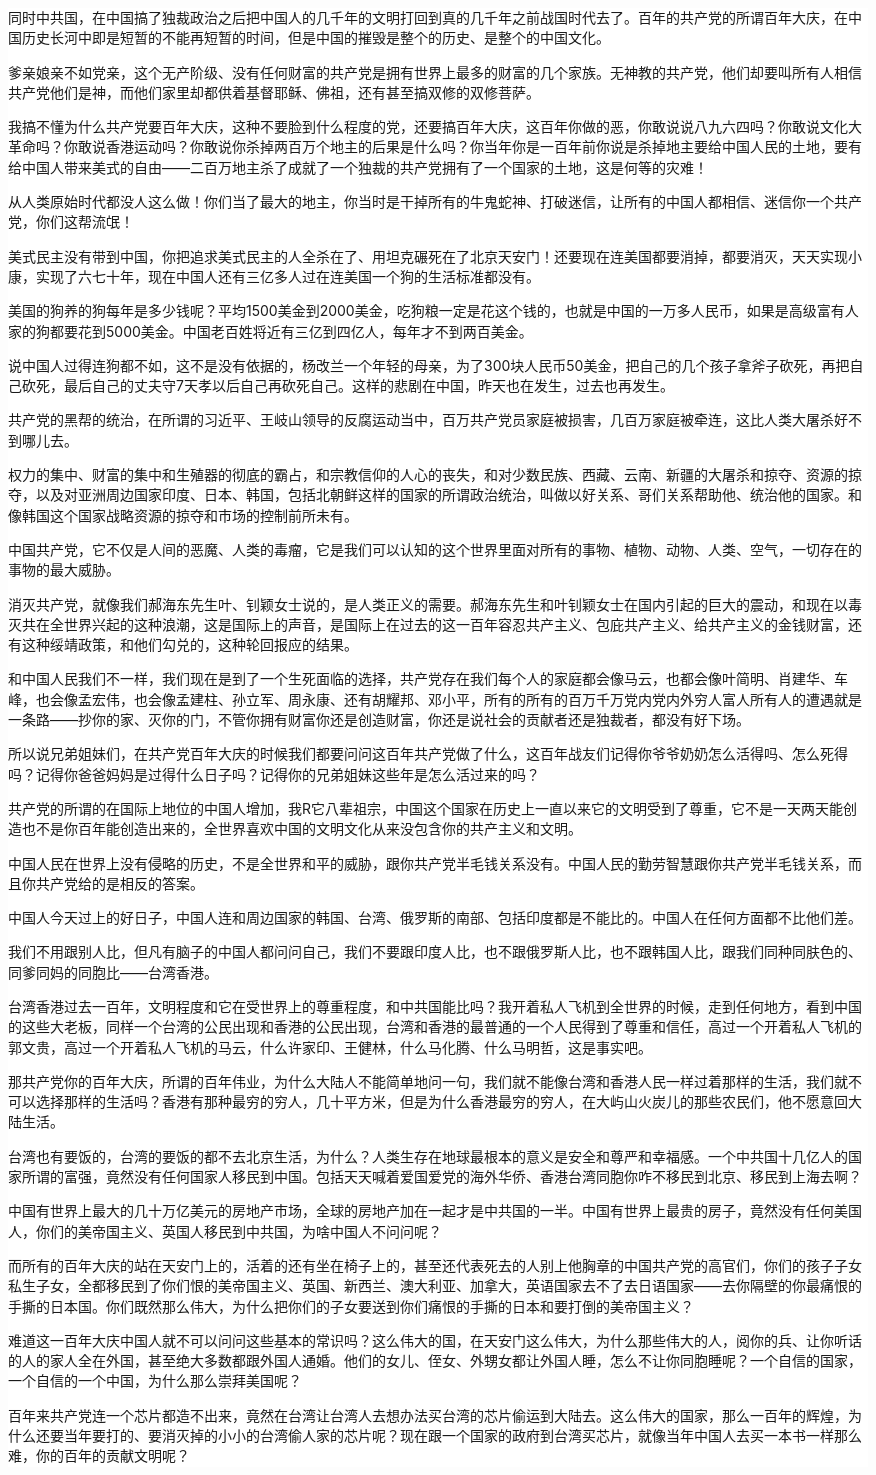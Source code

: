 同时中共国，在中国搞了独裁政治之后把中国人的几千年的文明打回到真的几千年之前战国时代去了。百年的共产党的所谓百年大庆，在中国历史长河中即是短暂的不能再短暂的时间，但是中国的摧毁是整个的历史、是整个的中国文化。

爹亲娘亲不如党亲，这个无产阶级、没有任何财富的共产党是拥有世界上最多的财富的几个家族。无神教的共产党，他们却要叫所有人相信共产党他们是神，而他们家里却都供着基督耶稣、佛祖，还有甚至搞双修的双修菩萨。

我搞不懂为什么共产党要百年大庆，这种不要脸到什么程度的党，还要搞百年大庆，这百年你做的恶，你敢说说八九六四吗？你敢说文化大革命吗？你敢说香港运动吗？你敢说你杀掉两百万个地主的后果是什么吗？你当年你是一百年前你说是杀掉地主要给中国人民的土地，要有给中国人带来美式的自由——二百万地主杀了成就了一个独裁的共产党拥有了一个国家的土地，这是何等的灾难！

从人类原始时代都没人这么做！你们当了最大的地主，你当时是干掉所有的牛鬼蛇神、打破迷信，让所有的中国人都相信、迷信你一个共产党，你们这帮流氓！

美式民主没有带到中国，你把追求美式民主的人全杀在了、用坦克碾死在了北京天安门！还要现在连美国都要消掉，都要消灭，天天实现小康，实现了六七十年，现在中国人还有三亿多人过在连美国一个狗的生活标准都没有。

美国的狗养的狗每年是多少钱呢？平均1500美金到2000美金，吃狗粮一定是花这个钱的，也就是中国的一万多人民币，如果是高级富有人家的狗都要花到5000美金。中国老百姓将近有三亿到四亿人，每年才不到两百美金。

说中国人过得连狗都不如，这不是没有依据的，杨改兰一个年轻的母亲，为了300块人民币50美金，把自己的几个孩子拿斧子砍死，再把自己砍死，最后自己的丈夫守7天孝以后自己再砍死自己。这样的悲剧在中国，昨天也在发生，过去也再发生。

共产党的黑帮的统治，在所谓的习近平、王岐山领导的反腐运动当中，百万共产党员家庭被损害，几百万家庭被牵连，这比人类大屠杀好不到哪儿去。

权力的集中、财富的集中和生殖器的彻底的霸占，和宗教信仰的人心的丧失，和对少数民族、西藏、云南、新疆的大屠杀和掠夺、资源的掠夺，以及对亚洲周边国家印度、日本、韩国，包括北朝鲜这样的国家的所谓政治统治，叫做以好关系、哥们关系帮助他、统治他的国家。和像韩国这个国家战略资源的掠夺和市场的控制前所未有。

中国共产党，它不仅是人间的恶魔、人类的毒瘤，它是我们可以认知的这个世界里面对所有的事物、植物、动物、人类、空气，一切存在的事物的最大威胁。

消灭共产党，就像我们郝海东先生叶、钊颖女士说的，是人类正义的需要。郝海东先生和叶钊颖女士在国内引起的巨大的震动，和现在以毒灭共在全世界兴起的这种浪潮，这是国际上的声音，是国际上在过去的这一百年容忍共产主义、包庇共产主义、给共产主义的金钱财富，还有这种绥靖政策，和他们勾兑的，这种轮回报应的结果。

和中国人民我们不一样，我们现在是到了一个生死面临的选择，共产党存在我们每个人的家庭都会像马云，也都会像叶简明、肖建华、车峰，也会像孟宏伟，也会像孟建柱、孙立军、周永康、还有胡耀邦、邓小平，所有的所有的百万千万党内党内外穷人富人所有人的遭遇就是一条路——抄你的家、灭你的门，不管你拥有财富你还是创造财富，你还是说社会的贡献者还是独裁者，都没有好下场。

所以说兄弟姐妹们，在共产党百年大庆的时候我们都要问问这百年共产党做了什么，这百年战友们记得你爷爷奶奶怎么活得吗、怎么死得吗？记得你爸爸妈妈是过得什么日子吗？记得你的兄弟姐妹这些年是怎么活过来的吗？

共产党的所谓的在国际上地位的中国人增加，我R它八辈祖宗，中国这个国家在历史上一直以来它的文明受到了尊重，它不是一天两天能创造也不是你百年能创造出来的，全世界喜欢中国的文明文化从来没包含你的共产主义和文明。

中国人民在世界上没有侵略的历史，不是全世界和平的威胁，跟你共产党半毛钱关系没有。中国人民的勤劳智慧跟你共产党半毛钱关系，而且你共产党给的是相反的答案。

中国人今天过上的好日子，中国人连和周边国家的韩国、台湾、俄罗斯的南部、包括印度都是不能比的。中国人在任何方面都不比他们差。

我们不用跟别人比，但凡有脑子的中国人都问问自己，我们不要跟印度人比，也不跟俄罗斯人比，也不跟韩国人比，跟我们同种同肤色的、同爹同妈的同胞比——台湾香港。

台湾香港过去一百年，文明程度和它在受世界上的尊重程度，和中共国能比吗？我开着私人飞机到全世界的时候，走到任何地方，看到中国的这些大老板，同样一个台湾的公民出现和香港的公民出现，台湾和香港的最普通的一个人民得到了尊重和信任，高过一个开着私人飞机的郭文贵，高过一个开着私人飞机的马云，什么许家印、王健林，什么马化腾、什么马明哲，这是事实吧。

那共产党你的百年大庆，所谓的百年伟业，为什么大陆人不能简单地问一句，我们就不能像台湾和香港人民一样过着那样的生活，我们就不可以选择那样的生活吗？香港有那种最穷的穷人，几十平方米，但是为什么香港最穷的穷人，在大屿山火炭儿的那些农民们，他不愿意回大陆生活。

台湾也有要饭的，台湾的要饭的都不去北京生活，为什么？人类生存在地球最根本的意义是安全和尊严和幸福感。一个中共国十几亿人的国家所谓的富强，竟然没有任何国家人移民到中国。包括天天喊着爱国爱党的海外华侨、香港台湾同胞你咋不移民到北京、移民到上海去啊？

中国有世界上最大的几十万亿美元的房地产市场，全球的房地产加在一起才是中共国的一半。中国有世界上最贵的房子，竟然没有任何美国人，你们的美帝国主义、英国人移民到中共国，为啥中国人不问问呢？

而所有的百年大庆的站在天安门上的，活着的还有坐在椅子上的，甚至还代表死去的人别上他胸章的中国共产党的高官们，你们的孩子子女私生子女，全都移民到了你们恨的美帝国主义、英国、新西兰、澳大利亚、加拿大，英语国家去不了去日语国家——去你隔壁的你最痛恨的手撕的日本国。你们既然那么伟大，为什么把你们的子女要送到你们痛恨的手撕的日本和要打倒的美帝国主义？

难道这一百年大庆中国人就不可以问问这些基本的常识吗？这么伟大的国，在天安门这么伟大，为什么那些伟大的人，阅你的兵、让你听话的人的家人全在外国，甚至绝大多数都跟外国人通婚。他们的女儿、侄女、外甥女都让外国人睡，怎么不让你同胞睡呢？一个自信的国家，一个自信的一个中国，为什么那么崇拜美国呢？

百年来共产党连一个芯片都造不出来，竟然在台湾让台湾人去想办法买台湾的芯片偷运到大陆去。这么伟大的国家，那么一百年的辉煌，为什么还要当年要打的、要消灭掉的小小的台湾偷人家的芯片呢？现在跟一个国家的政府到台湾买芯片，就像当年中国人去买一本书一样那么难，你的百年的贡献文明呢？
